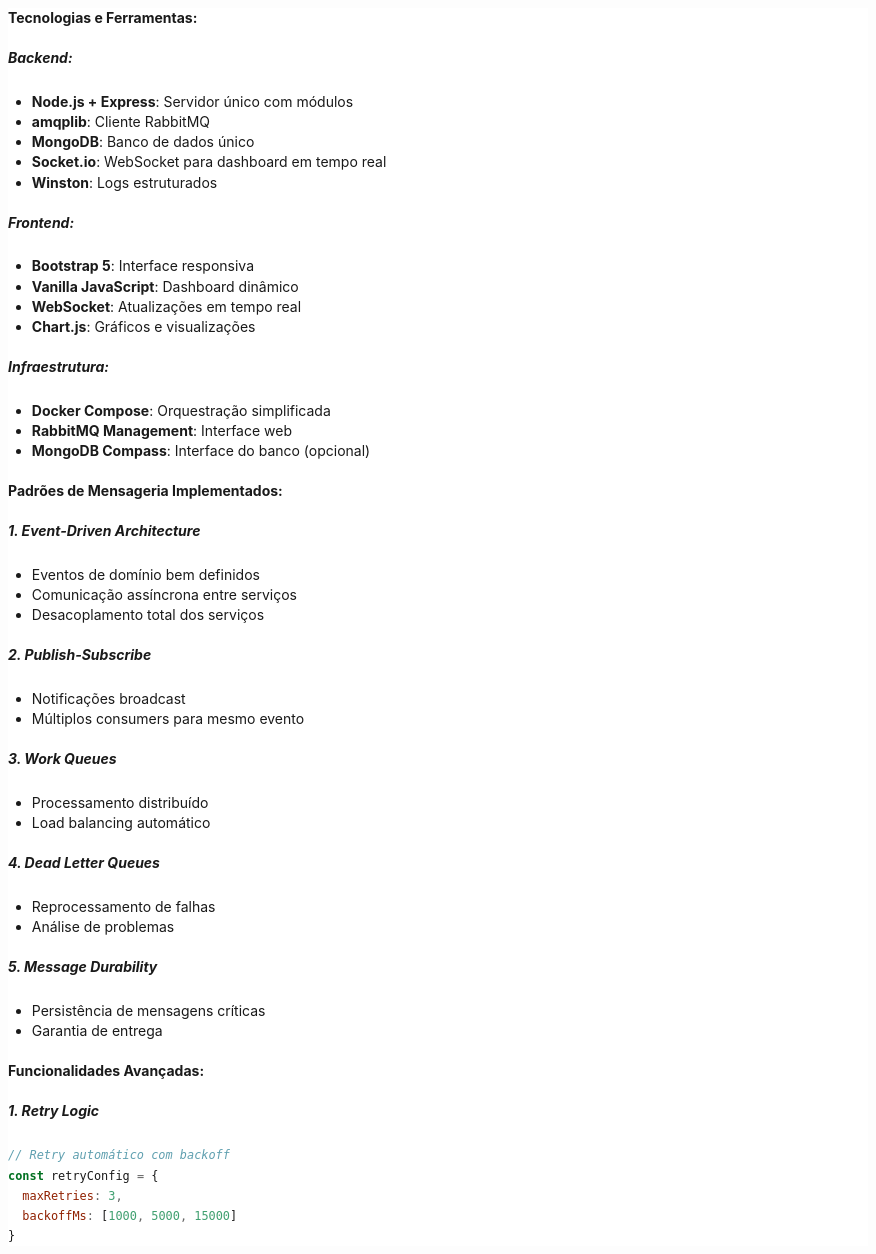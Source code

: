 #### **Tecnologias e Ferramentas:**

##### **Backend:**
- **Node.js + Express**: Servidor único com módulos
- **amqplib**: Cliente RabbitMQ
- **MongoDB**: Banco de dados único
- **Socket.io**: WebSocket para dashboard em tempo real
- **Winston**: Logs estruturados

##### **Frontend:**
- **Bootstrap 5**: Interface responsiva
- **Vanilla JavaScript**: Dashboard dinâmico
- **WebSocket**: Atualizações em tempo real
- **Chart.js**: Gráficos e visualizações

##### **Infraestrutura:**
- **Docker Compose**: Orquestração simplificada
- **RabbitMQ Management**: Interface web
- **MongoDB Compass**: Interface do banco (opcional)

#### **Padrões de Mensageria Implementados:**

##### 1. **Event-Driven Architecture**
- Eventos de domínio bem definidos
- Comunicação assíncrona entre serviços
- Desacoplamento total dos serviços

##### 2. **Publish-Subscribe**
- Notificações broadcast
- Múltiplos consumers para mesmo evento

##### 3. **Work Queues**
- Processamento distribuído
- Load balancing automático

##### 4. **Dead Letter Queues**
- Reprocessamento de falhas
- Análise de problemas

##### 5. **Message Durability**
- Persistência de mensagens críticas
- Garantia de entrega

#### **Funcionalidades Avançadas:**

##### **1. Retry Logic**
```javascript
// Retry automático com backoff
const retryConfig = {
  maxRetries: 3,
  backoffMs: [1000, 5000, 15000]
}
```
